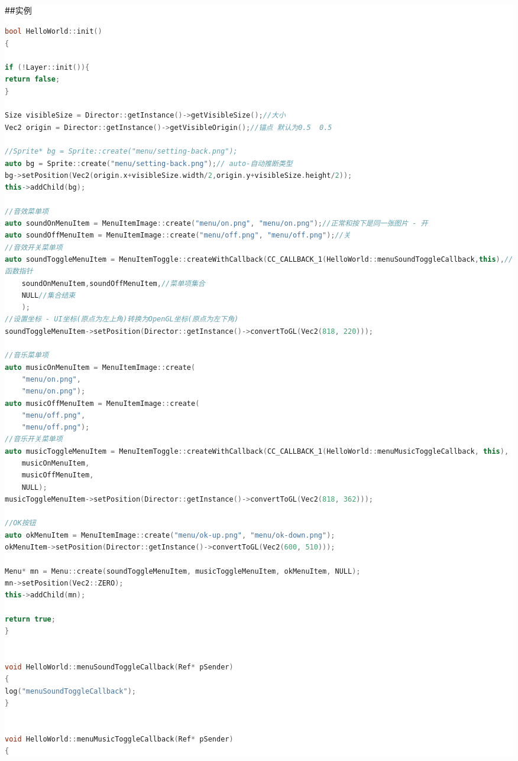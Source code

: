 ##实例
```C++
bool HelloWorld::init()
{

if (!Layer::init()){
return false;
}

Size visibleSize = Director::getInstance()->getVisibleSize();//大小
Vec2 origin = Director::getInstance()->getVisibleOrigin();//锚点 默认为0.5  0.5

//Sprite* bg = Sprite::create("menu/setting-back.png");
auto bg = Sprite::create("menu/setting-back.png");// auto-自动推断类型
bg->setPosition(Vec2(origin.x+visibleSize.width/2,origin.y+visibleSize.height/2));
this->addChild(bg);

//音效菜单项
auto soundOnMenuItem = MenuItemImage::create("menu/on.png", "menu/on.png");//正常和按下是同一张图片 - 开
auto soundOffMenuItem = MenuItemImage::create("menu/off.png", "menu/off.png");//关
//音效开关菜单项
auto soundToggleMenuItem = MenuItemToggle::createWithCallback(CC_CALLBACK_1(HelloWorld::menuSoundToggleCallback,this),//函数指针
	soundOnMenuItem,soundOffMenuItem,//菜单项集合
	NULL//集合结束
	);
//设置坐标 - UI坐标(原点为左上角)转换为OpenGL坐标(原点为左下角)
soundToggleMenuItem->setPosition(Director::getInstance()->convertToGL(Vec2(818, 220)));

//音乐菜单项 
auto musicOnMenuItem = MenuItemImage::create(
	"menu/on.png",
	"menu/on.png");
auto musicOffMenuItem = MenuItemImage::create(
	"menu/off.png",
	"menu/off.png");
//音乐开关菜单项
auto musicToggleMenuItem = MenuItemToggle::createWithCallback(CC_CALLBACK_1(HelloWorld::menuMusicToggleCallback, this),
	musicOnMenuItem,
	musicOffMenuItem,
	NULL);
musicToggleMenuItem->setPosition(Director::getInstance()->convertToGL(Vec2(818, 362)));

//OK按钮
auto okMenuItem = MenuItemImage::create("menu/ok-up.png", "menu/ok-down.png");
okMenuItem->setPosition(Director::getInstance()->convertToGL(Vec2(600, 510)));

Menu* mn = Menu::create(soundToggleMenuItem, musicToggleMenuItem, okMenuItem, NULL);
mn->setPosition(Vec2::ZERO);
this->addChild(mn);

return true;
}


void HelloWorld::menuSoundToggleCallback(Ref* pSender)
{
log("menuSoundToggleCallback");
}


void HelloWorld::menuMusicToggleCallback(Ref* pSender)
{
```